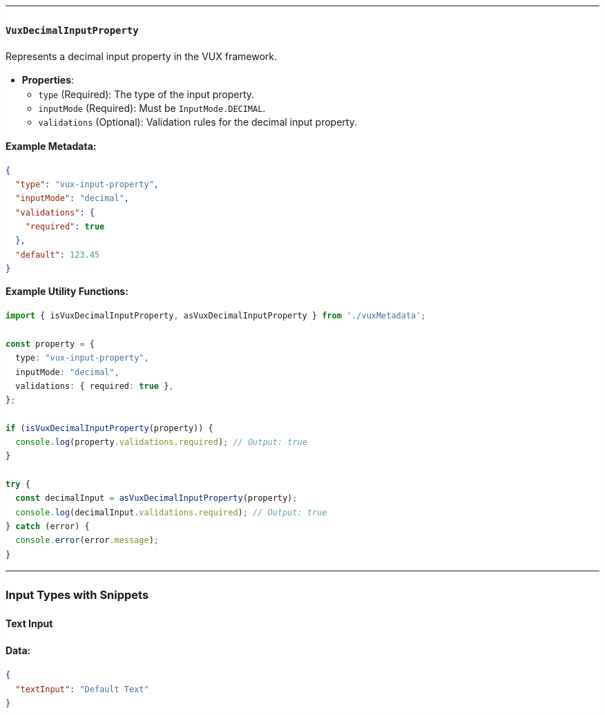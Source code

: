 
---

### `VuxDecimalInputProperty`
Represents a decimal input property in the VUX framework.

- **Properties**:
  - `type` (Required): The type of the input property.
  - `inputMode` (Required): Must be `InputMode.DECIMAL`.
  - `validations` (Optional): Validation rules for the decimal input property.

**Example Metadata:**
```json
{
  "type": "vux-input-property",
  "inputMode": "decimal",
  "validations": {
    "required": true
  },
  "default": 123.45
}
```

**Example Utility Functions:**
```typescript
import { isVuxDecimalInputProperty, asVuxDecimalInputProperty } from './vuxMetadata';

const property = {
  type: "vux-input-property",
  inputMode: "decimal",
  validations: { required: true },
};

if (isVuxDecimalInputProperty(property)) {
  console.log(property.validations.required); // Output: true
}

try {
  const decimalInput = asVuxDecimalInputProperty(property);
  console.log(decimalInput.validations.required); // Output: true
} catch (error) {
  console.error(error.message);
}
```

---

### Input Types with Snippets

#### Text Input
**Data:**
```json
{
  "textInput": "Default Text"
}
```
